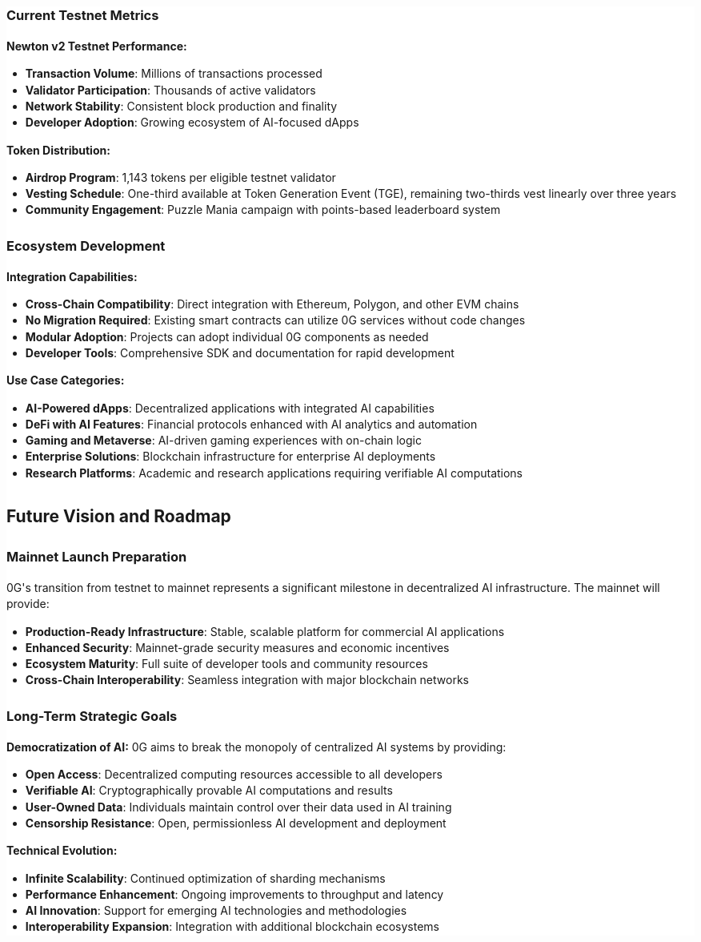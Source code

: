 ### Current Testnet Metrics

**Newton v2 Testnet Performance:**
- **Transaction Volume**: Millions of transactions processed
- **Validator Participation**: Thousands of active validators
- **Network Stability**: Consistent block production and finality
- **Developer Adoption**: Growing ecosystem of AI-focused dApps

**Token Distribution:**
- **Airdrop Program**: 1,143 tokens per eligible testnet validator
- **Vesting Schedule**: One-third available at Token Generation Event (TGE), remaining two-thirds vest linearly over three years
- **Community Engagement**: Puzzle Mania campaign with points-based leaderboard system

### Ecosystem Development

**Integration Capabilities:**
- **Cross-Chain Compatibility**: Direct integration with Ethereum, Polygon, and other EVM chains
- **No Migration Required**: Existing smart contracts can utilize 0G services without code changes
- **Modular Adoption**: Projects can adopt individual 0G components as needed
- **Developer Tools**: Comprehensive SDK and documentation for rapid development

**Use Case Categories:**
- **AI-Powered dApps**: Decentralized applications with integrated AI capabilities
- **DeFi with AI Features**: Financial protocols enhanced with AI analytics and automation
- **Gaming and Metaverse**: AI-driven gaming experiences with on-chain logic
- **Enterprise Solutions**: Blockchain infrastructure for enterprise AI deployments
- **Research Platforms**: Academic and research applications requiring verifiable AI computations

## Future Vision and Roadmap

### Mainnet Launch Preparation

0G's transition from testnet to mainnet represents a significant milestone in decentralized AI infrastructure. The mainnet will provide:
- **Production-Ready Infrastructure**: Stable, scalable platform for commercial AI applications
- **Enhanced Security**: Mainnet-grade security measures and economic incentives
- **Ecosystem Maturity**: Full suite of developer tools and community resources
- **Cross-Chain Interoperability**: Seamless integration with major blockchain networks

### Long-Term Strategic Goals

**Democratization of AI:**
0G aims to break the monopoly of centralized AI systems by providing:
- **Open Access**: Decentralized computing resources accessible to all developers
- **Verifiable AI**: Cryptographically provable AI computations and results
- **User-Owned Data**: Individuals maintain control over their data used in AI training
- **Censorship Resistance**: Open, permissionless AI development and deployment

**Technical Evolution:**
- **Infinite Scalability**: Continued optimization of sharding mechanisms
- **Performance Enhancement**: Ongoing improvements to throughput and latency
- **AI Innovation**: Support for emerging AI technologies and methodologies
- **Interoperability Expansion**: Integration with additional blockchain ecosystems
